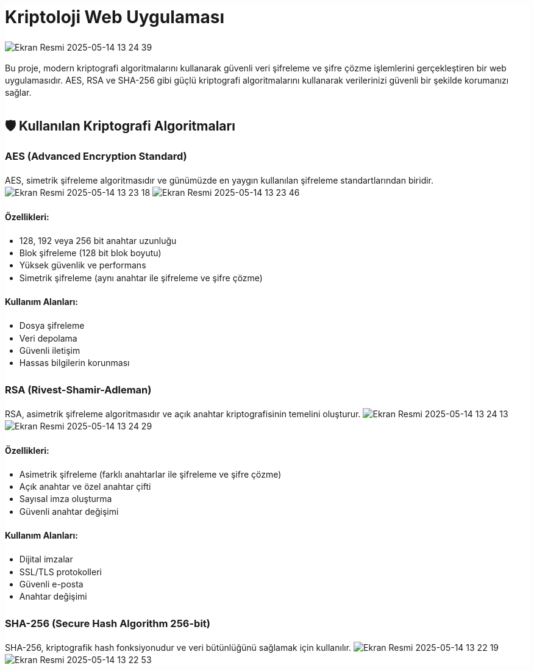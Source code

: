 # Kriptoloji Web Uygulaması
<img width="1512" alt="Ekran Resmi 2025-05-14 13 24 39" src="https://github.com/user-attachments/assets/8c54f251-d6fe-475b-8fb9-164e8496fd1d" />

Bu proje, modern kriptografi algoritmalarını kullanarak güvenli veri şifreleme ve şifre çözme işlemlerini gerçekleştiren bir web uygulamasıdır. AES, RSA ve SHA-256 gibi güçlü kriptografi algoritmalarını kullanarak verilerinizi güvenli bir şekilde korumanızı sağlar.

## 🛡️ Kullanılan Kriptografi Algoritmaları

### AES (Advanced Encryption Standard)
AES, simetrik şifreleme algoritmasıdır ve günümüzde en yaygın kullanılan şifreleme standartlarından biridir.
<img width="1512" alt="Ekran Resmi 2025-05-14 13 23 18" src="https://github.com/user-attachments/assets/039bb689-0712-408c-b30b-cb9d46c5556a" />
<img width="1512" alt="Ekran Resmi 2025-05-14 13 23 46" src="https://github.com/user-attachments/assets/a7c9f643-c7ef-4fd2-baaf-bcf8dea31d05" />

#### Özellikleri:
- 128, 192 veya 256 bit anahtar uzunluğu
- Blok şifreleme (128 bit blok boyutu)
- Yüksek güvenlik ve performans
- Simetrik şifreleme (aynı anahtar ile şifreleme ve şifre çözme)

#### Kullanım Alanları:
- Dosya şifreleme
- Veri depolama
- Güvenli iletişim
- Hassas bilgilerin korunması

### RSA (Rivest-Shamir-Adleman)
RSA, asimetrik şifreleme algoritmasıdır ve açık anahtar kriptografisinin temelini oluşturur.
<img width="1512" alt="Ekran Resmi 2025-05-14 13 24 13" src="https://github.com/user-attachments/assets/76dba225-bd89-4483-9bda-cb401eee105a" />
<img width="1512" alt="Ekran Resmi 2025-05-14 13 24 29" src="https://github.com/user-attachments/assets/f3f817c2-3f4f-41c9-a216-8d4a3f7d4b45" />

#### Özellikleri:
- Asimetrik şifreleme (farklı anahtarlar ile şifreleme ve şifre çözme)
- Açık anahtar ve özel anahtar çifti
- Sayısal imza oluşturma
- Güvenli anahtar değişimi

#### Kullanım Alanları:
- Dijital imzalar
- SSL/TLS protokolleri
- Güvenli e-posta
- Anahtar değişimi

### SHA-256 (Secure Hash Algorithm 256-bit)
SHA-256, kriptografik hash fonksiyonudur ve veri bütünlüğünü sağlamak için kullanılır.
<img width="1512" alt="Ekran Resmi 2025-05-14 13 22 19" src="https://github.com/user-attachments/assets/3ac94f48-c732-402c-a4ad-1525896fcca3" />
<img width="1512" alt="Ekran Resmi 2025-05-14 13 22 53" src="https://github.com/user-attachments/assets/88b79c62-579d-42c7-8141-bd0926485c20" />
